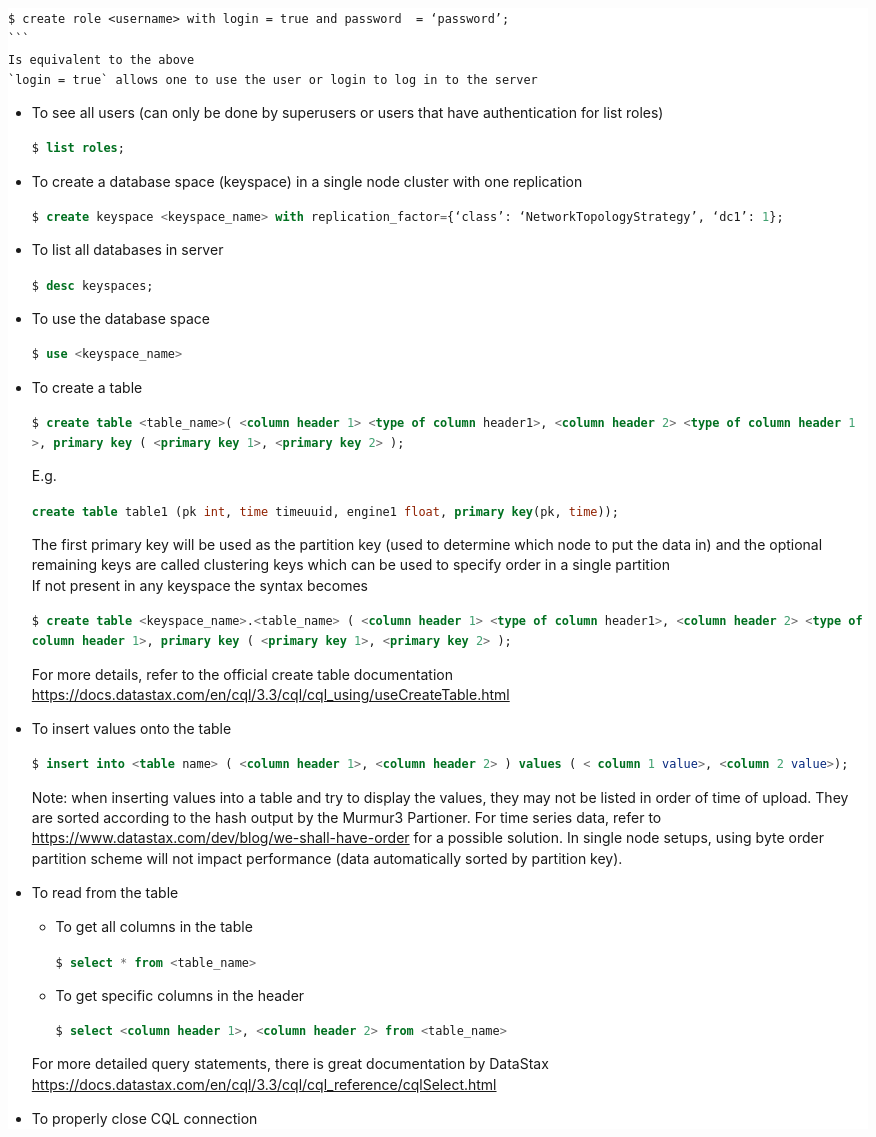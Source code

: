     $ create role <username> with login = true and password  = ‘password’;
    ```
    Is equivalent to the above  
    `login = true` allows one to use the user or login to log in to the server  
- To see all users (can only be done by superusers or users that have authentication for list roles)
    ``` sql
    $ list roles;
    ```
- To create a database space (keyspace) in a single node cluster with one replication
    ``` sql
    $ create keyspace <keyspace_name> with replication_factor={‘class’: ‘NetworkTopologyStrategy’, ‘dc1’: 1};
    ```
- To list all databases in server
    ``` sql
    $ desc keyspaces;
    ```
- To use the database space
    ``` sql
    $ use <keyspace_name>
    ```
- To create a table 
    ``` sql
    $ create table <table_name>( <column header 1> <type of column header1>, <column header 2> <type of column header 1>, primary key ( <primary key 1>, <primary key 2> );
    ```
    E.g. 
    ``` sql
    create table table1 (pk int, time timeuuid, engine1 float, primary key(pk, time));
    ```
    The first primary key will be used as the partition key (used to determine which node to put the data in) and the optional remaining keys are called clustering keys which can be used to specify order in a single partition  
    If not present in any keyspace the syntax becomes
    ``` sql
    $ create table <keyspace_name>.<table_name> ( <column header 1> <type of column header1>, <column header 2> <type of column header 1>, primary key ( <primary key 1>, <primary key 2> );
    ```
    For more details, refer to the official create table documentation
    https://docs.datastax.com/en/cql/3.3/cql/cql_using/useCreateTable.html  

- To insert values onto the table
    ``` sql
    $ insert into <table name> ( <column header 1>, <column header 2> ) values ( < column 1 value>, <column 2 value>);
    ```
    Note: when inserting values into a table and try to display the values, they may not be listed in order of time of upload. They are sorted according to the hash output by the Murmur3 Partioner. For time series data, refer to https://www.datastax.com/dev/blog/we-shall-have-order for a possible solution. In single node setups, using byte order partition scheme will not impact performance (data automatically sorted by partition key).  
- To read from the table
    - To get all columns in the table
        ``` sql
        $ select * from <table_name>
        ```
    - To get specific columns in the header
        ``` sql
        $ select <column header 1>, <column header 2> from <table_name>
        ```
    For more detailed query statements, there is great documentation by DataStax https://docs.datastax.com/en/cql/3.3/cql/cql_reference/cqlSelect.html  
- To properly close CQL connection 